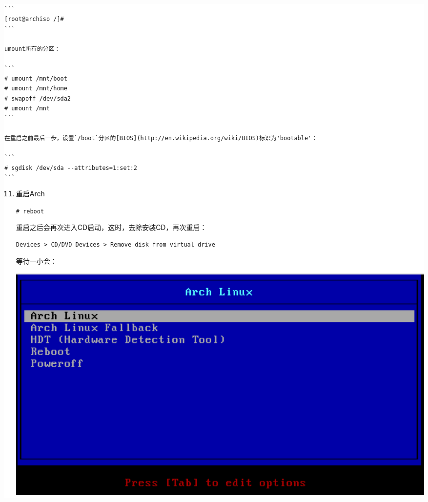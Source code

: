     ```
    [root@archiso /]#
    ```

    umount所有的分区：

    ```
    # umount /mnt/boot
    # umount /mnt/home
    # swapoff /dev/sda2
    # umount /mnt
    ```

    在重启之前最后一步，设置`/boot`分区的[BIOS](http://en.wikipedia.org/wiki/BIOS)标识为'bootable'：

    ```
    # sgdisk /dev/sda --attributes=1:set:2
    ```

11. 重启Arch

    ```
    # reboot
    ```

    重启之后会再次进入CD启动，这时，去除安装CD，再次重启：

    ```
    Devices > CD/DVD Devices > Remove disk from virtual drive
    ```

    等待一小会：

    <img src="/media/files/2015/Jan/10-ArchLinux.png"><img>

